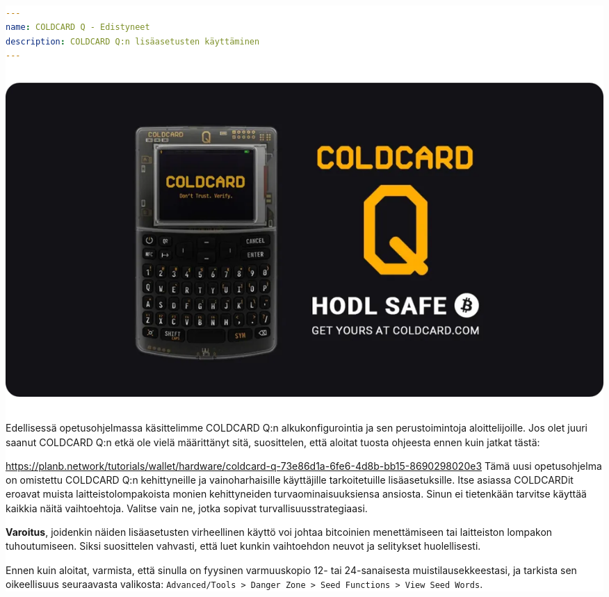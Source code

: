 ```yaml
---
name: COLDCARD Q - Edistyneet
description: COLDCARD Q:n lisäasetusten käyttäminen
---
```

![cover](assets/cover.webp)

Edellisessä opetusohjelmassa käsittelimme COLDCARD Q:n alkukonfigurointia ja sen perustoimintoja aloittelijoille. Jos olet juuri saanut COLDCARD Q:n etkä ole vielä määrittänyt sitä, suosittelen, että aloitat tuosta ohjeesta ennen kuin jatkat tästä:

https://planb.network/tutorials/wallet/hardware/coldcard-q-73e86d1a-6fe6-4d8b-bb15-8690298020e3
Tämä uusi opetusohjelma on omistettu COLDCARD Q:n kehittyneille ja vainoharhaisille käyttäjille tarkoitetuille lisäasetuksille. Itse asiassa COLDCARDit eroavat muista laitteistolompakoista monien kehittyneiden turvaominaisuuksiensa ansiosta. Sinun ei tietenkään tarvitse käyttää kaikkia näitä vaihtoehtoja. Valitse vain ne, jotka sopivat turvallisuusstrategiaasi.

**Varoitus**, joidenkin näiden lisäasetusten virheellinen käyttö voi johtaa bitcoinien menettämiseen tai laitteiston lompakon tuhoutumiseen. Siksi suosittelen vahvasti, että luet kunkin vaihtoehdon neuvot ja selitykset huolellisesti.

Ennen kuin aloitat, varmista, että sinulla on fyysinen varmuuskopio 12- tai 24-sanaisesta muistilausekkeestasi, ja tarkista sen oikeellisuus seuraavasta valikosta: `Advanced/Tools > Danger Zone > Seed Functions > View Seed Words`.
